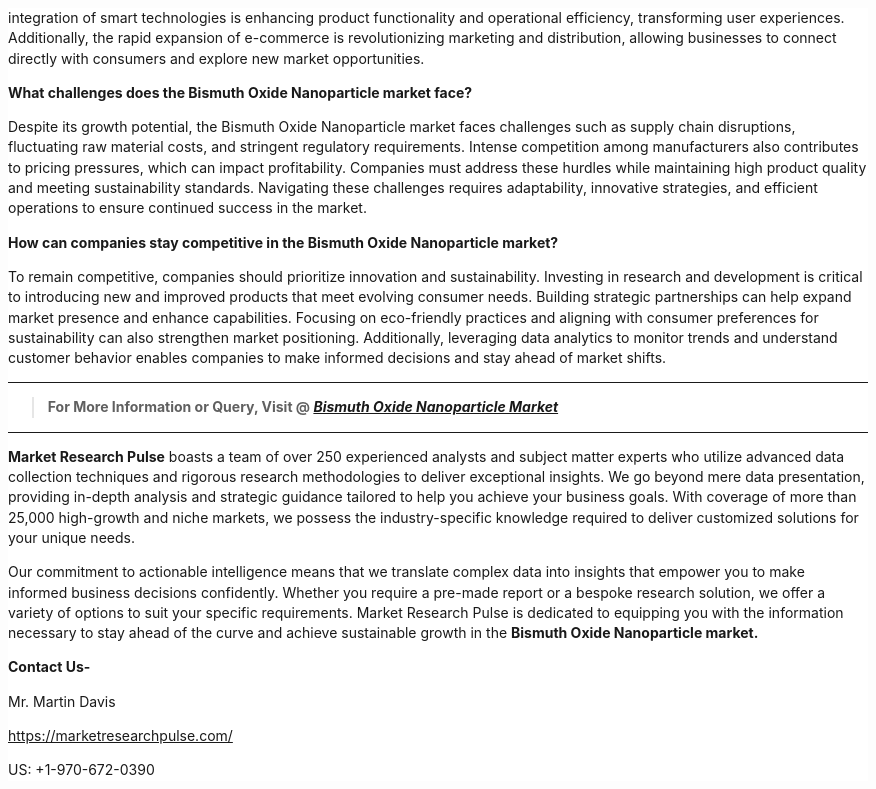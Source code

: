 integration of smart technologies is enhancing product functionality and operational efficiency, transforming user experiences. Additionally, the rapid expansion of e-commerce is revolutionizing marketing and distribution, allowing businesses to connect directly with consumers and explore new market opportunities.</p><p><strong>What challenges does the Bismuth Oxide Nanoparticle market face?</strong></p><p>Despite its growth potential, the Bismuth Oxide Nanoparticle market faces challenges such as supply chain disruptions, fluctuating raw material costs, and stringent regulatory requirements. Intense competition among manufacturers also contributes to pricing pressures, which can impact profitability. Companies must address these hurdles while maintaining high product quality and meeting sustainability standards. Navigating these challenges requires adaptability, innovative strategies, and efficient operations to ensure continued success in the market.</p><p><strong>How can companies stay competitive in the Bismuth Oxide Nanoparticle market?</strong></p><p>To remain competitive, companies should prioritize innovation and sustainability. Investing in research and development is critical to introducing new and improved products that meet evolving consumer needs. Building strategic partnerships can help expand market presence and enhance capabilities. Focusing on eco-friendly practices and aligning with consumer preferences for sustainability can also strengthen market positioning. Additionally, leveraging data analytics to monitor trends and understand customer behavior enables companies to make informed decisions and stay ahead of market shifts.</p><hr /><blockquote><p><strong>For More Information or Query, Visit @&nbsp;<em><a href="https://marketresearchpulse.com/report/112681/bismuth-oxide-nanoparticle-market?utm_source=Linkedin&utm_medium=030">Bismuth Oxide Nanoparticle Market</a></em></strong></p></blockquote><hr /><p><strong>Market Research Pulse</strong> boasts a team of over 250 experienced analysts and subject matter experts who utilize advanced data collection techniques and rigorous research methodologies to deliver exceptional insights. We go beyond mere data presentation, providing in-depth analysis and strategic guidance tailored to help you achieve your business goals. With coverage of more than 25,000 high-growth and niche markets, we possess the industry-specific knowledge required to deliver customized solutions for your unique needs.</p><p>Our commitment to actionable intelligence means that we translate complex data into insights that empower you to make informed business decisions confidently. Whether you require a pre-made report or a bespoke research solution, we offer a variety of options to suit your specific requirements. Market Research Pulse is dedicated to equipping you with the information necessary to stay ahead of the curve and achieve sustainable growth in the <strong>Bismuth Oxide Nanoparticle market.</strong></p><p><strong>Contact Us-</strong></p><p>Mr. Martin Davis</p><p>https://marketresearchpulse.com/</p><p>US: +1-970-672-0390</p>
